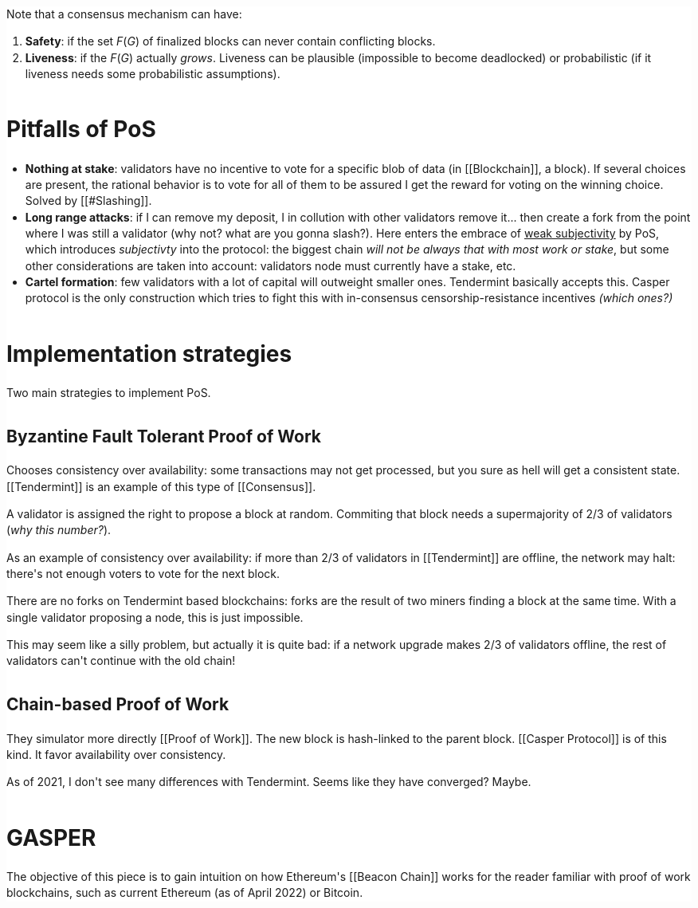 Note that a consensus mechanism can have:

1. **Safety**: if the set $F(G)$ of finalized blocks can never contain conflicting blocks.
2. **Liveness**: if the $F(G)$ actually _grows_. Liveness can be plausible (impossible to become deadlocked) or probabilistic (if it liveness needs some probabilistic assumptions).

# Pitfalls of PoS
- **Nothing at stake**: validators have no incentive to vote for a specific blob of data (in [[Blockchain]], a block). If several choices are present, the rational behavior is to vote for all of them to be assured I get the reward for voting on the winning choice. Solved by [[#Slashing]].
- **Long range attacks**: if I can remove my deposit, I in collution with other validators remove it... then create a fork from the point where I was still a validator (why not? what are you gonna slash?). Here enters the embrace of [weak subjectivity](https://blog.ethereum.org/2014/11/25/proof-stake-learned-love-weak-subjectivity/) by PoS, which introduces _subjectivty_ into the protocol: the biggest chain _will not be always that with most work or stake_, but some other considerations are taken into account: validators node must currently have a stake, etc.
- **Cartel formation**: few validators with a lot of capital will outweight smaller ones. Tendermint basically accepts this. Casper protocol is the only construction which tries to fight this with in-consensus censorship-resistance incentives _(which ones?)_
# Implementation strategies
Two main strategies to implement PoS. 
## Byzantine Fault Tolerant Proof of Work
Chooses consistency over availability: some transactions may not get processed, but you sure as hell will get a consistent state. [[Tendermint]] is an example of this type of [[Consensus]].

A validator is assigned the right to propose a block at random. Commiting that block needs a supermajority of 2/3 of validators (_why this number?_). 

As an example of consistency over availability: if more than 2/3 of validators in [[Tendermint]] are offline, the network may halt: there's not enough voters to vote for the next block.

There are no forks on Tendermint based blockchains: forks are the result of two miners finding a block at the same time. With a single validator proposing a node, this is just impossible.

This may seem like a silly problem, but actually it is quite bad: if a network upgrade makes 2/3 of validators offline, the rest of validators can't continue with the old chain!

## Chain-based Proof of Work
They simulator more directly [[Proof of Work]]. The new block is hash-linked to the parent block. [[Casper Protocol]] is of this kind. It favor availability over consistency.

As of 2021, I don't see many differences with Tendermint. Seems like they have converged? Maybe.

# GASPER

The objective of this piece is to gain intuition on how Ethereum's [[Beacon Chain]] works for the reader familiar with proof of work blockchains, such as current Ethereum (as of April 2022) or Bitcoin. 
